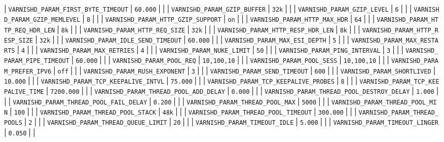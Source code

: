 | `VARNISHD_PARAM_FIRST_BYTE_TIMEOUT`        | `60.000`                   |                                                 |
| `VARNISHD_PARAM_GZIP_BUFFER`               | `32k`                      |                                                 |
| `VARNISHD_PARAM_GZIP_LEVEL`                | `6`                        |                                                 |
| `VARNISHD_PARAM_GZIP_MEMLEVEL`             | `8`                        |                                                 |
| `VARNISHD_PARAM_HTTP_GZIP_SUPPORT`         | `on`                       |                                                 |
| `VARNISHD_PARAM_HTTP_MAX_HDR`              | `64`                       |                                                 |
| `VARNISHD_PARAM_HTTP_REQ_HDR_LEN`          | `8k`                       |                                                 |
| `VARNISHD_PARAM_HTTP_REQ_SIZE`             | `32k`                      |                                                 |
| `VARNISHD_PARAM_HTTP_RESP_HDR_LEN`         | `8k`                       |                                                 |
| `VARNISHD_PARAM_HTTP_RESP_SIZE`            | `32k`                      |                                                 |
| `VARNISHD_PARAM_IDLE_SEND_TIMEOUT`         | `60.000`                   |                                                 |
| `VARNISHD_PARAM_MAX_ESI_DEPTH`             | `5`                        |                                                 |
| `VARNISHD_PARAM_MAX_RESTARTS`              | `4`                        |                                                 |
| `VARNISHD_PARAM_MAX_RETRIES`               | `4`                        |                                                 |
| `VARNISHD_PARAM_NUKE_LIMIT`                | `50`                       |                                                 |
| `VARNISHD_PARAM_PING_INTERVAL`             | `3`                        |                                                 |
| `VARNISHD_PARAM_PIPE_TIMEOUT`              | `60.000`                   |                                                 |
| `VARNISHD_PARAM_POOL_REQ`                  | `10,100,10`                |                                                 |
| `VARNISHD_PARAM_POOL_SESS`                 | `10,100,10`                |                                                 |
| `VARNISHD_PARAM_PREFER_IPV6`               | `off`                      |                                                 |
| `VARNISHD_PARAM_RUSH_EXPONENT`             | `3`                        |                                                 |
| `VARNISHD_PARAM_SEND_TIMEOUT`              | `600`                      |                                                 |
| `VARNISHD_PARAM_SHORTLIVED`                | `10.000`                   |                                                 |
| `VARNISHD_PARAM_TCP_KEEPALIVE_INTVL`       | `75.000`                   |                                                 |
| `VARNISHD_PARAM_TCP_KEEPALIVE_PROBES`      | `8`                        |                                                 |
| `VARNISHD_PARAM_TCP_KEEPALIVE_TIME`        | `7200.000`                 |                                                 |
| `VARNISHD_PARAM_THREAD_POOL_ADD_DELAY`     | `0.000`                    |                                                 |
| `VARNISHD_PARAM_THREAD_POOL_DESTROY_DELAY` | `1.000`                    |                                                 |
| `VARNISHD_PARAM_THREAD_POOL_FAIL_DELAY`    | `0.200`                    |                                                 |
| `VARNISHD_PARAM_THREAD_POOL_MAX`           | `5000`                     |                                                 |
| `VARNISHD_PARAM_THREAD_POOL_MIN`           | `100`                      |                                                 |
| `VARNISHD_PARAM_THREAD_POOL_STACK`         | `48k`                      |                                                 |
| `VARNISHD_PARAM_THREAD_POOL_TIMEOUT`       | `300.000`                  |                                                 |
| `VARNISHD_PARAM_THREAD_POOLS`              | `2`                        |                                                 |
| `VARNISHD_PARAM_THREAD_QUEUE_LIMIT`        | `20`                       |                                                 |
| `VARNISHD_PARAM_TIMEOUT_IDLE`              | `5.000`                    |                                                 |
| `VARNISHD_PARAM_TIMEOUT_LINGER`            | `0.050`                    |                                                 |